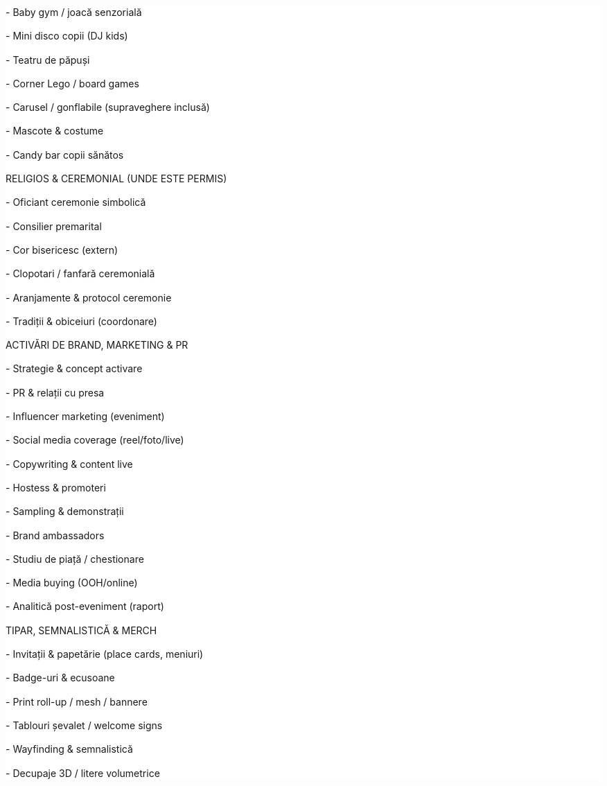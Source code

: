  \- Baby gym / joacă senzorială

 \- Mini disco copii (DJ kids)

 \- Teatru de păpuși

 \- Corner Lego / board games

 \- Carusel / gonflabile (supraveghere inclusă)

 \- Mascote & costume

 \- Candy bar copii sănătos

RELIGIOS & CEREMONIAL (UNDE ESTE PERMIS)

 \- Oficiant ceremonie simbolică

 \- Consilier premarital

 \- Cor bisericesc (extern)

 \- Clopotari / fanfară ceremonială

 \- Aranjamente & protocol ceremonie

 \- Tradiții & obiceiuri (coordonare)

ACTIVĂRI DE BRAND, MARKETING & PR

 \- Strategie & concept activare

 \- PR & relații cu presa

 \- Influencer marketing (eveniment)

 \- Social media coverage (reel/foto/live)

 \- Copywriting & content live

 \- Hostess & promoteri

 \- Sampling & demonstrații

 \- Brand ambassadors

 \- Studiu de piață / chestionare

 \- Media buying (OOH/online)

 \- Analitică post-eveniment (raport)

TIPAR, SEMNALISTICĂ & MERCH

 \- Invitații & papetărie (place cards, meniuri)

 \- Badge-uri & ecusoane

 \- Print roll-up / mesh / bannere

 \- Tablouri șevalet / welcome signs

 \- Wayfinding & semnalistică

 \- Decupaje 3D / litere volumetrice
